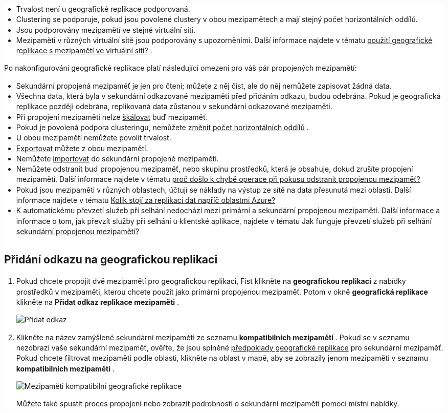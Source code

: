 - Trvalost není u geografické replikace podporovaná.
- Clustering se podporuje, pokud jsou povolené clustery v obou mezipamětech a mají stejný počet horizontálních oddílů.
- Jsou podporovány mezipamětí ve stejné virtuální síti.
- Mezipaměti v různých virtuální sítě jsou podporovány s upozorněními. Další informace najdete v tématu [použití geografické replikace s mezipamětí ve virtuální síti?](#can-i-use-geo-replication-with-my-caches-in-a-vnet) .

Po nakonfigurování geografické replikace platí následující omezení pro váš pár propojených mezipamětí:

- Sekundární propojená mezipaměť je jen pro čtení; můžete z něj číst, ale do něj nemůžete zapisovat žádná data. 
- Všechna data, která byla v sekundární odkazované mezipaměti před přidáním odkazu, budou odebrána. Pokud je geografická replikace později odebrána, replikovaná data zůstanou v sekundární odkazované mezipaměti.
- Při propojení mezipamětí nelze [škálovat](cache-how-to-scale.md) buď mezipaměť.
- Pokud je povolená podpora clusteringu, nemůžete [změnit počet horizontálních oddílů](cache-how-to-premium-clustering.md) .
- U obou mezipamětí nemůžete povolit trvalost.
- [Exportovat](cache-how-to-import-export-data.md#export) můžete z obou mezipamětí.
- Nemůžete [importovat](cache-how-to-import-export-data.md#import) do sekundární propojené mezipaměti.
- Nemůžete odstranit buď propojenou mezipaměť, nebo skupinu prostředků, která je obsahuje, dokud zrušíte propojení mezipamětí. Další informace najdete v tématu [proč došlo k chybě operace při pokusu odstranit propojenou mezipaměť?](#why-did-the-operation-fail-when-i-tried-to-delete-my-linked-cache)
- Pokud jsou mezipaměti v různých oblastech, účtují se náklady na výstup ze sítě na data přesunutá mezi oblasti. Další informace najdete v tématu [Kolik stojí za replikaci dat napříč oblastmi Azure?](#how-much-does-it-cost-to-replicate-my-data-across-azure-regions)
- K automatickému převzetí služeb při selhání nedochází mezi primární a sekundární propojenou mezipamětí. Další informace a informace o tom, jak převzít služby při selhání u klientské aplikace, najdete v tématu Jak funguje převzetí služeb při selhání [sekundární propojenou mezipamětí?](#how-does-failing-over-to-the-secondary-linked-cache-work)

## <a name="add-a-geo-replication-link"></a>Přidání odkazu na geografickou replikaci

1. Pokud chcete propojit dvě mezipamětí pro geografickou replikaci, Fist klikněte na **geografickou replikaci** z nabídky prostředků v mezipaměti, kterou chcete použít jako primární propojenou mezipaměť. Potom v okně **geografická replikace** klikněte na **Přidat odkaz replikace mezipaměti** .

    ![Přidat odkaz](./media/cache-how-to-geo-replication/cache-geo-location-menu.png)

2. Klikněte na název zamýšlené sekundární mezipaměti ze seznamu **kompatibilních mezipamětí** . Pokud se v seznamu nezobrazí vaše sekundární mezipaměť, ověřte, že jsou splněné [předpoklady geografické replikace](#geo-replication-prerequisites) pro sekundární mezipaměť. Pokud chcete filtrovat mezipaměti podle oblasti, klikněte na oblast v mapě, aby se zobrazily jenom mezipaměti v seznamu **kompatibilních mezipaměti** .

    ![Mezipaměti kompatibilní geografické replikace](./media/cache-how-to-geo-replication/cache-geo-location-select-link.png)
    
    Můžete také spustit proces propojení nebo zobrazit podrobnosti o sekundární mezipaměti pomocí místní nabídky.
